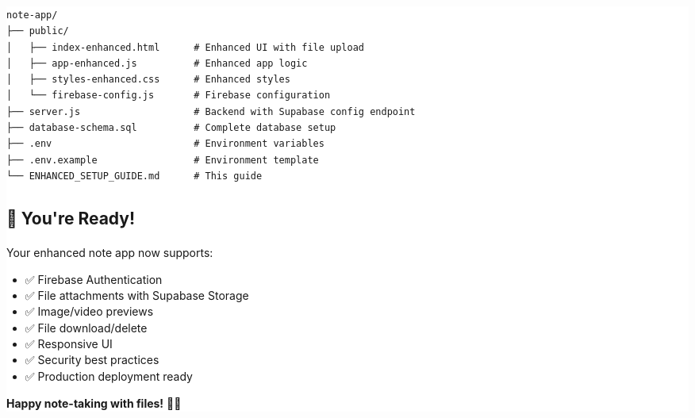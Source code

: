 ```
note-app/
├── public/
│   ├── index-enhanced.html      # Enhanced UI with file upload
│   ├── app-enhanced.js          # Enhanced app logic
│   ├── styles-enhanced.css      # Enhanced styles
│   └── firebase-config.js       # Firebase configuration
├── server.js                    # Backend with Supabase config endpoint
├── database-schema.sql          # Complete database setup
├── .env                         # Environment variables
├── .env.example                 # Environment template
└── ENHANCED_SETUP_GUIDE.md      # This guide
```

## 🎉 You're Ready!

Your enhanced note app now supports:

- ✅ Firebase Authentication
- ✅ File attachments with Supabase Storage
- ✅ Image/video previews
- ✅ File download/delete
- ✅ Responsive UI
- ✅ Security best practices
- ✅ Production deployment ready

**Happy note-taking with files!** 📝📎
